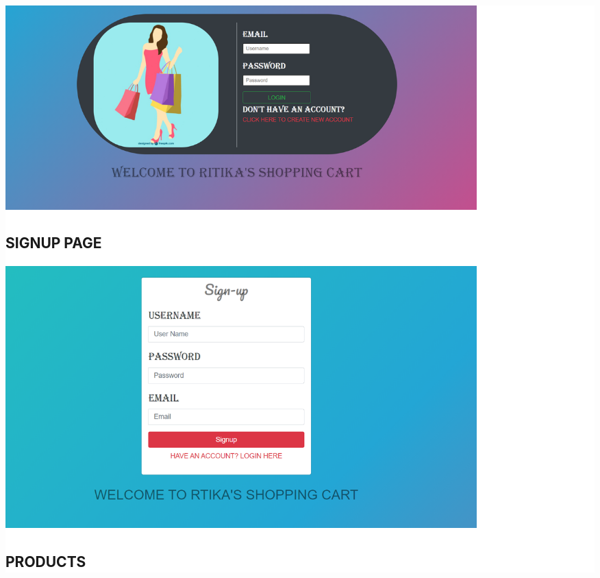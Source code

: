 <img src="login.PNG"  width="80%" height="80%">

## SIGNUP PAGE
<img src="signup.PNG"  width="80%" height="80%">

## PRODUCTS